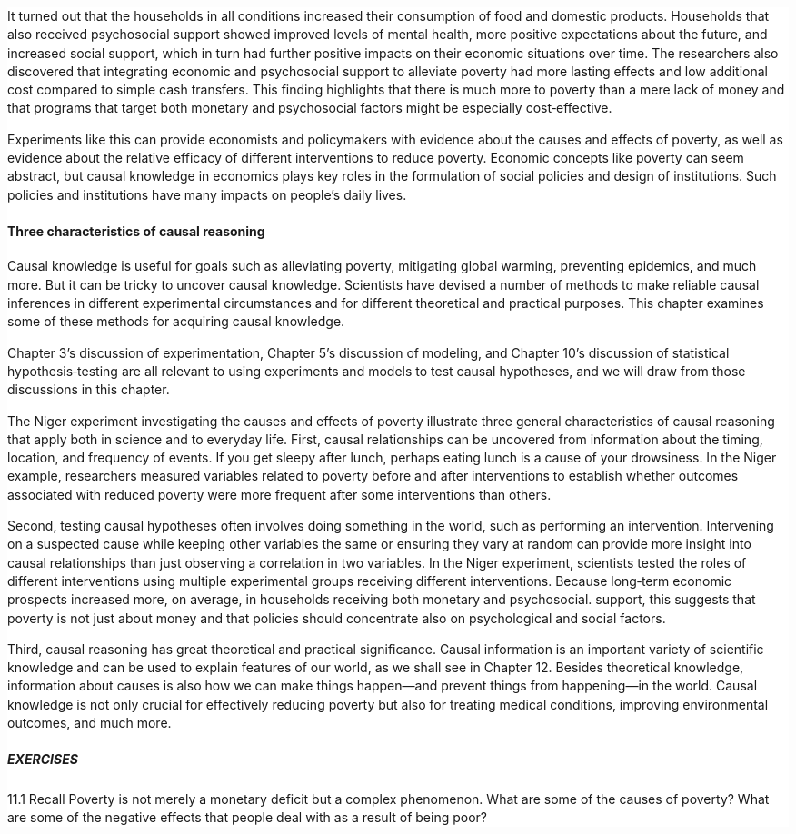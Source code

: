 It turned out that the households in all conditions increased their consumption of food and domestic products. Households that also received psychosocial support showed improved levels of mental health, more positive expectations about the future, and increased social support, which in turn had further positive impacts on their economic situations over time. The researchers also discovered that integrating economic and psychosocial support to alleviate poverty had more lasting effects and low additional cost compared to simple cash transfers. This finding highlights that there is much more to poverty than a mere lack of money and that programs that target both monetary and psychosocial factors might be especially cost‐effective.

Experiments like this can provide economists and policymakers with evidence about the causes and effects of poverty, as well as evidence about the relative efficacy of different interventions to reduce poverty. Economic concepts like poverty can seem abstract, but causal knowledge in economics plays key roles in the formulation of social policies and design of institutions. Such policies and institutions have many impacts on people’s daily lives.

#### Three characteristics of causal reasoning

Causal knowledge is useful for goals such as alleviating poverty, mitigating global warming, preventing epidemics, and much more. But it can be tricky to uncover causal knowledge. Scientists have devised a number of methods to make reliable causal inferences in different experimental circumstances and for different theoretical and practical purposes. This chapter examines some of these methods for acquiring causal knowledge.

Chapter 3’s discussion of experimentation, Chapter 5’s discussion of modeling, and Chapter 10’s discussion of statistical hypothesis‐testing are all relevant to using experiments and models to test causal hypotheses, and we will draw from those discussions in this chapter.

The Niger experiment investigating the causes and effects of poverty illustrate three general characteristics of causal reasoning that apply both in science and to everyday life. First, causal relationships can be uncovered from information about the timing, location, and frequency of events. If you get sleepy after lunch, perhaps eating lunch is a cause of your drowsiness. In the Niger example, researchers measured variables related to poverty before and after interventions to establish whether outcomes associated with reduced poverty were more frequent after some interventions than others.

Second, testing causal hypotheses often involves doing something in the world, such as performing an intervention. Intervening on a suspected cause while keeping other variables the same or ensuring they vary at random can provide more insight into causal relationships than just observing a correlation in two variables. In the Niger experiment, scientists tested the roles of different interventions using multiple experimental groups receiving different interventions. Because long‐term economic prospects increased more, on average, in households receiving both monetary and psychosocial. support, this suggests that poverty is not just about money and that policies should concentrate also on psychological and social factors.

Third, causal reasoning has great theoretical and practical significance. Causal information is an important variety of scientific knowledge and can be used to explain features of our world, as we shall see in Chapter 12. Besides theoretical knowledge, information about causes is also how we can make things happen—and prevent things from happening—in the world. Causal knowledge is not only crucial for effectively reducing poverty but also for treating medical conditions, improving environmental outcomes, and much more.

##### EXERCISES

11.1 Recall Poverty is not merely a monetary deficit but a complex phenomenon. What are some of the causes of poverty? What are some of the negative effects that people deal with as a result of being poor?
